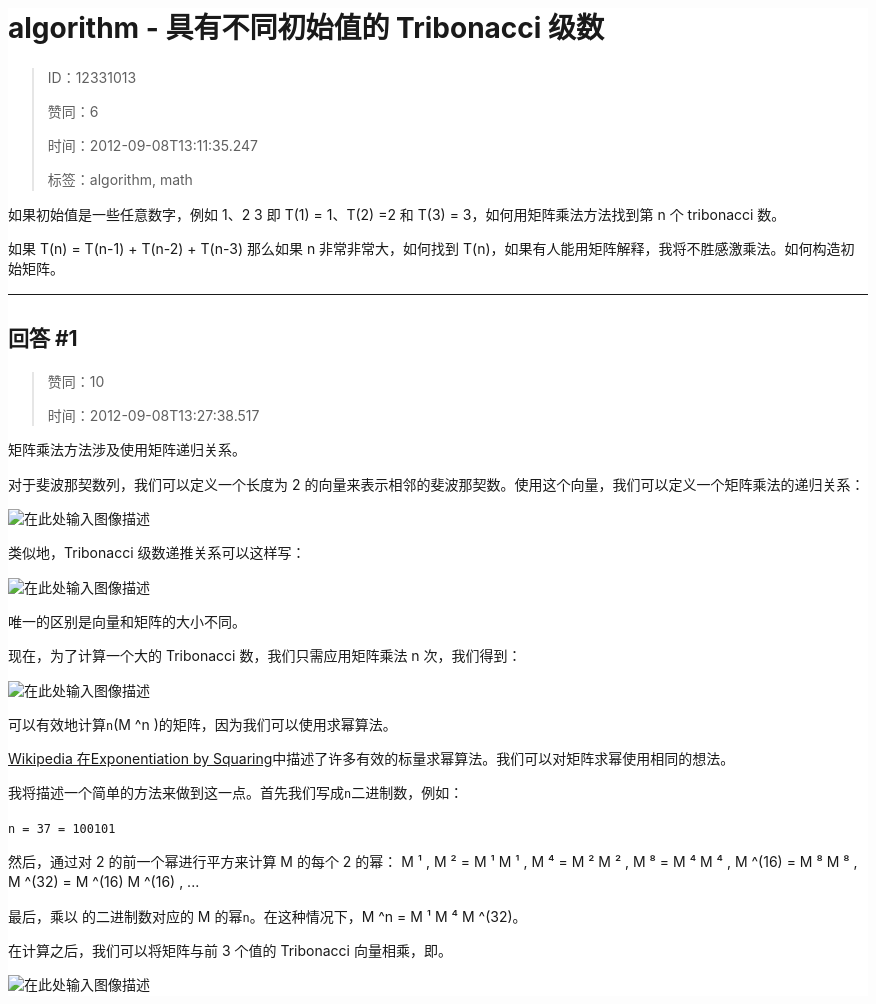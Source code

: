 # algorithm - 具有不同初始值的 Tribonacci 级数

> ID：12331013
> 
> 赞同：6
> 
> 时间：2012-09-08T13:11:35.247
> 
> 标签：algorithm, math

如果初始值是一些任意数字，例如 1、2 3 即 T(1) = 1、T(2) =2 和 T(3) = 3，如何用矩阵乘法方法找到第 n 个 tribonacci 数。

如果 T(n) = T(n-1) + T(n-2) + T(n-3) 那么如果 n 非常非常大，如何找到 T(n)，如果有人能用矩阵解释，我将不胜感激乘法。如何构造初始矩阵。

* * *

## 回答 #1

> 赞同：10
> 
> 时间：2012-09-08T13:27:38.517

矩阵乘法方法涉及使用矩阵递归关系。

对于斐波那契数列，我们可以定义一个长度为 2 的向量来表示相邻的斐波那契数。使用这个向量，我们可以定义一个矩阵乘法的递归关系：

![在此处输入图像描述](../Images/91212d02c433ff58e8e68144b723bfc7.png)

类似地，Tribonacci 级数递推关系可以这样写：

![在此处输入图像描述](../Images/1d6814d31d64e0e13da476ebeb942213.png)

唯一的区别是向量和矩阵的大小不同。

现在，为了计算一个大的 Tribonacci 数，我们只需应用矩阵乘法 n 次，我们得到：

![在此处输入图像描述](../Images/d110600a8e5dafa56cb4302684fa2020.png)

可以有效地计算`n`(M ^n )的矩阵，因为我们可以使用求幂算法。

[Wikipedia 在Exponentiation by Squaring](http://en.wikipedia.org/wiki/Exponentiation_by_squaring)中描述了许多有效的标量求幂算法。我们可以对矩阵求幂使用相同的想法。

我将描述一个简单的方法来做到这一点。首先我们写成`n`二进制数，例如：

```
n = 37 = 100101 
```

然后，通过对 2 的前一个幂进行平方来计算 M 的每个 2 的幂： M ¹ , M ² = M ¹ M ¹ , M ⁴ = M ² M ² , M ⁸ = M ⁴ M ⁴ , M ^(16) = M ⁸ M ⁸ , M ^(32) = M ^(16) M ^(16) , ...

最后，乘以 的二进制数对应的 M 的幂`n`。在这种情况下，M ^n = M ¹ M ⁴ M ^(32)。

在计算之后，我们可以将矩阵与前 3 个值的 Tribonacci 向量相乘，即。

![在此处输入图像描述](../Images/d110600a8e5dafa56cb4302684fa2020.png)
